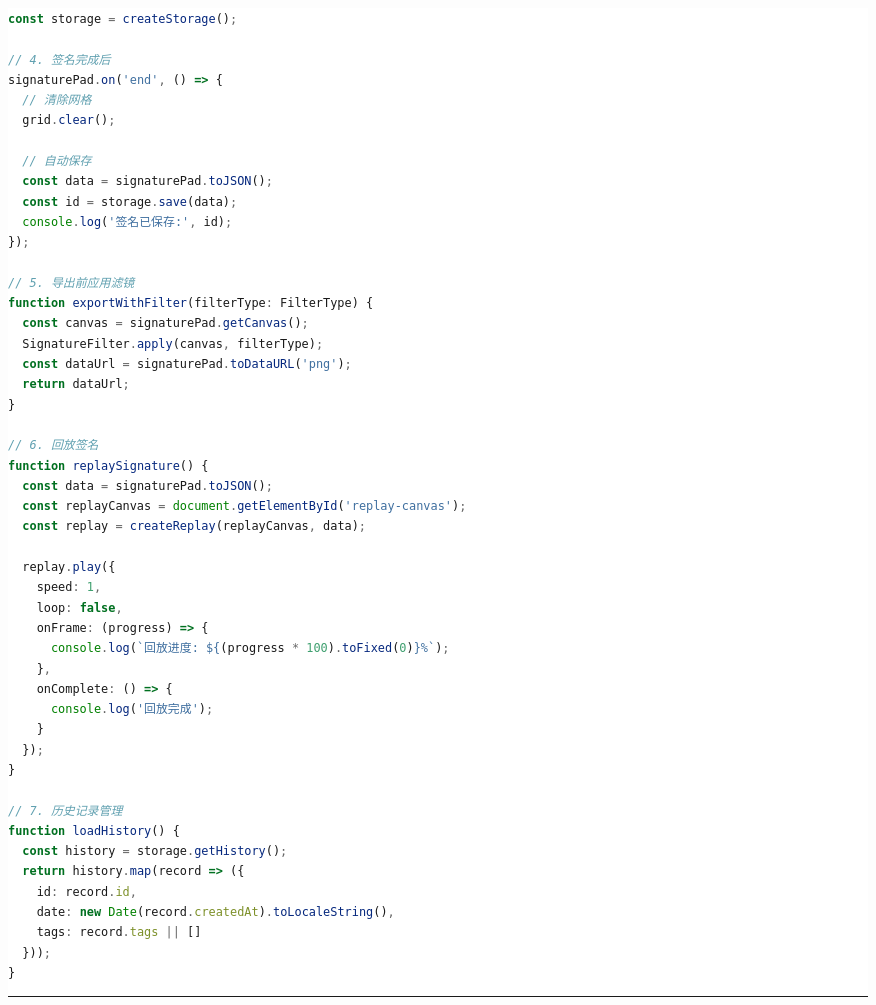 ```typescript
const storage = createStorage();

// 4. 签名完成后
signaturePad.on('end', () => {
  // 清除网格
  grid.clear();
  
  // 自动保存
  const data = signaturePad.toJSON();
  const id = storage.save(data);
  console.log('签名已保存:', id);
});

// 5. 导出前应用滤镜
function exportWithFilter(filterType: FilterType) {
  const canvas = signaturePad.getCanvas();
  SignatureFilter.apply(canvas, filterType);
  const dataUrl = signaturePad.toDataURL('png');
  return dataUrl;
}

// 6. 回放签名
function replaySignature() {
  const data = signaturePad.toJSON();
  const replayCanvas = document.getElementById('replay-canvas');
  const replay = createReplay(replayCanvas, data);
  
  replay.play({
    speed: 1,
    loop: false,
    onFrame: (progress) => {
      console.log(`回放进度: ${(progress * 100).toFixed(0)}%`);
    },
    onComplete: () => {
      console.log('回放完成');
    }
  });
}

// 7. 历史记录管理
function loadHistory() {
  const history = storage.getHistory();
  return history.map(record => ({
    id: record.id,
    date: new Date(record.createdAt).toLocaleString(),
    tags: record.tags || []
  }));
}
```

---
